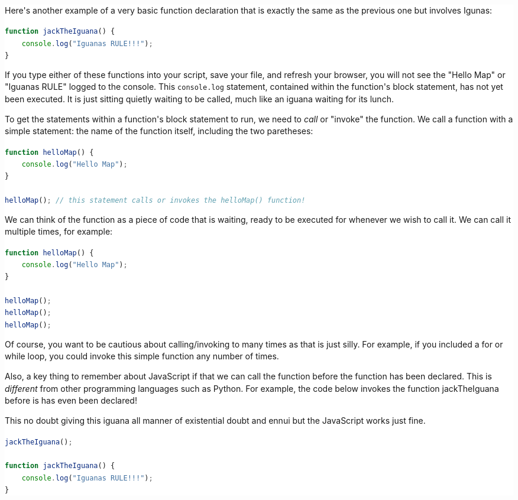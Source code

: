 Here's another example of a very basic function declaration that is exactly the same as the previous one but involves Igunas:

```javascript
function jackTheIguana() {
    console.log("Iguanas RULE!!!");
}
```
If you type either of these functions into your script, save your file, and refresh your browser, you will not see the "Hello Map" or "Iguanas RULE" logged to the console. This `console.log` statement, contained within the function's block statement, has not yet been executed. It is just sitting quietly waiting to be called, much like an iguana waiting for its lunch.

To get the statements within a function's block statement to run, we need to *call* or "invoke" the function. We call a function with a simple statement: the name of the function itself, including the two paretheses:

```javascript
function helloMap() {
    console.log("Hello Map");
}

helloMap(); // this statement calls or invokes the helloMap() function!
```

We can think of the function as a piece of code that is waiting, ready to be executed for whenever we wish to call it. We can call it multiple times, for example:

```javascript
function helloMap() {
    console.log("Hello Map");
}

helloMap();
helloMap();
helloMap();
```

Of course, you want to be cautious about calling/invoking to many times as that is just silly. For example, if you included a for or while loop, you could invoke this simple function any number of times. 

Also, a key thing to remember about JavaScript if that we can call the function before the function has been declared. This is *different* from other programming languages such as Python. For example, the code below invokes the function jackTheIguana before is has even been declared! 

This no doubt giving this iguana all manner of existential doubt and ennui but the JavaScript works just fine.

```javascript
jackTheIguana();

function jackTheIguana() {
    console.log("Iguanas RULE!!!");
}
```
